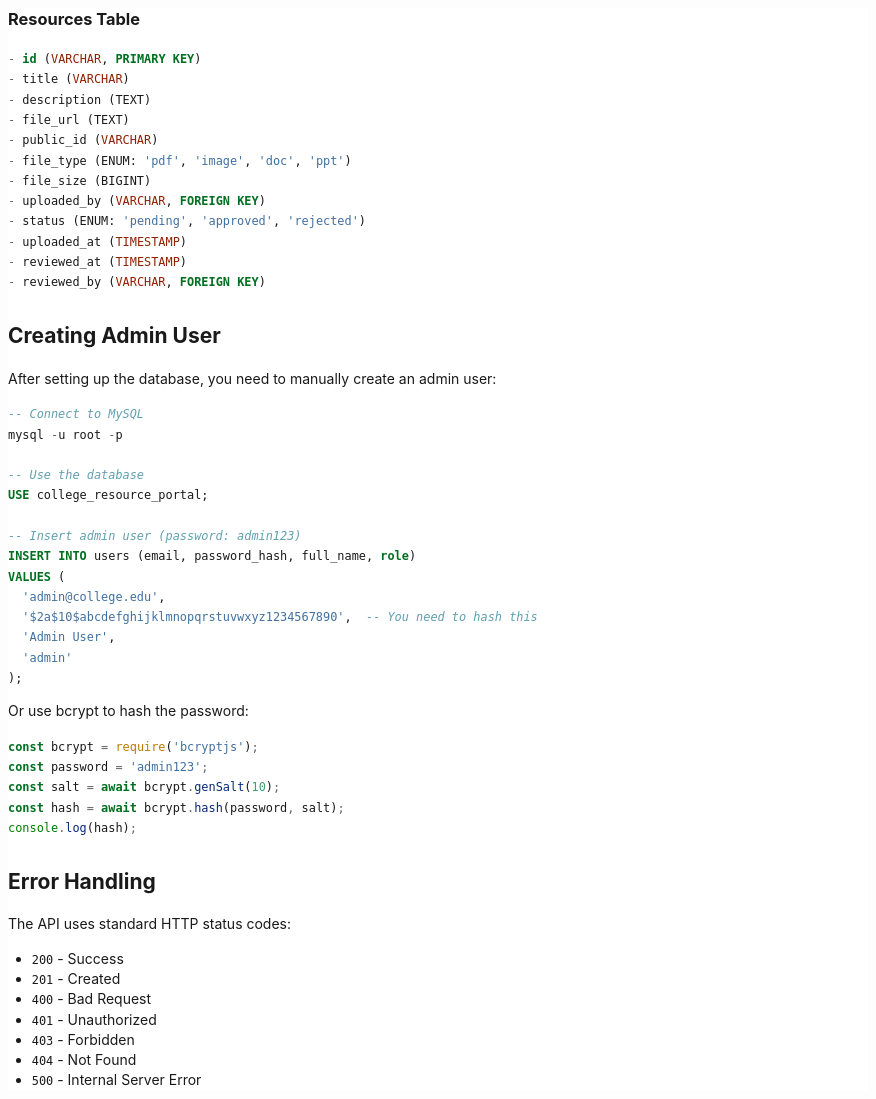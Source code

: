 ### Resources Table
```sql
- id (VARCHAR, PRIMARY KEY)
- title (VARCHAR)
- description (TEXT)
- file_url (TEXT)
- public_id (VARCHAR)
- file_type (ENUM: 'pdf', 'image', 'doc', 'ppt')
- file_size (BIGINT)
- uploaded_by (VARCHAR, FOREIGN KEY)
- status (ENUM: 'pending', 'approved', 'rejected')
- uploaded_at (TIMESTAMP)
- reviewed_at (TIMESTAMP)
- reviewed_by (VARCHAR, FOREIGN KEY)
```

## Creating Admin User

After setting up the database, you need to manually create an admin user:

```sql
-- Connect to MySQL
mysql -u root -p

-- Use the database
USE college_resource_portal;

-- Insert admin user (password: admin123)
INSERT INTO users (email, password_hash, full_name, role) 
VALUES (
  'admin@college.edu',
  '$2a$10$abcdefghijklmnopqrstuvwxyz1234567890',  -- You need to hash this
  'Admin User',
  'admin'
);
```

Or use bcrypt to hash the password:

```javascript
const bcrypt = require('bcryptjs');
const password = 'admin123';
const salt = await bcrypt.genSalt(10);
const hash = await bcrypt.hash(password, salt);
console.log(hash);
```

## Error Handling

The API uses standard HTTP status codes:

- `200` - Success
- `201` - Created
- `400` - Bad Request
- `401` - Unauthorized
- `403` - Forbidden
- `404` - Not Found
- `500` - Internal Server Error
